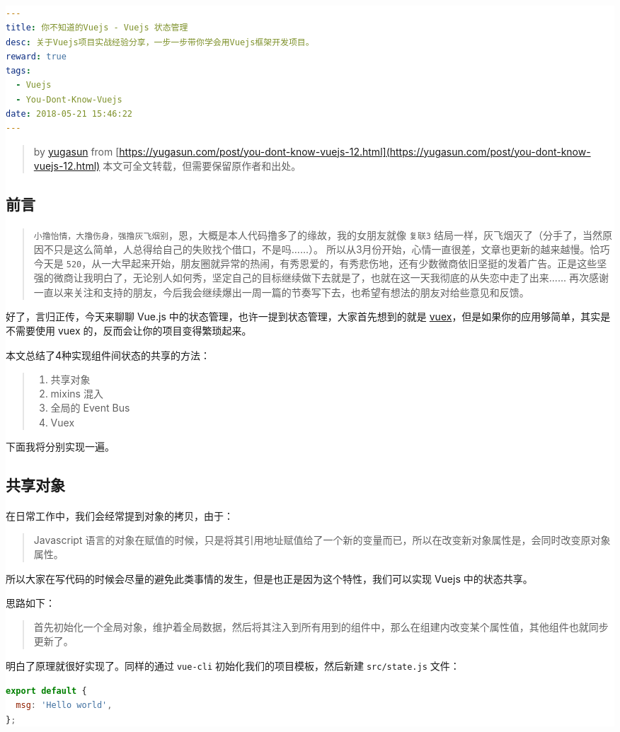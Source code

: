```yaml
---
title: 你不知道的Vuejs - Vuejs 状态管理
desc: 关于Vuejs项目实战经验分享，一步一步带你学会用Vuejs框架开发项目。
reward: true
tags:
  - Vuejs
  - You-Dont-Know-Vuejs
date: 2018-05-21 15:46:22
---
```


> by [yugasun](https://yugasun.com) from [https://yugasun.com/post/you-dont-know-vuejs-12.html](https://yugasun.com/post/you-dont-know-vuejs-12.html)
本文可全文转载，但需要保留原作者和出处。

## 前言

> `小撸怡情，大撸伤身，强撸灰飞烟别`，恩，大概是本人代码撸多了的缘故，我的女朋友就像 `复联3` 结局一样，灰飞烟灭了（分手了，当然原因不只是这么简单，人总得给自己的失败找个借口，不是吗......）。
> 所以从3月份开始，心情一直很差，文章也更新的越来越慢。恰巧今天是 `520`，从一大早起来开始，朋友圈就异常的热闹，有秀恩爱的，有秀悲伤地，还有少数微商依旧坚挺的发着广告。正是这些坚强的微商让我明白了，无论别人如何秀，坚定自己的目标继续做下去就是了，也就在这一天我彻底的从失恋中走了出来......
> 再次感谢一直以来关注和支持的朋友，今后我会继续爆出一周一篇的节奏写下去，也希望有想法的朋友对给些意见和反馈。

好了，言归正传，今天来聊聊 Vue.js 中的状态管理，也许一提到状态管理，大家首先想到的就是 [vuex](https://github.com/vuejs/vuex/)，但是如果你的应用够简单，其实是不需要使用 vuex 的，反而会让你的项目变得繁琐起来。



本文总结了4种实现组件间状态的共享的方法：

> 1. 共享对象
> 2. mixins 混入
> 3. 全局的 Event Bus
> 4. Vuex

下面我将分别实现一遍。

## 共享对象

在日常工作中，我们会经常提到对象的拷贝，由于：

> Javascript 语言的对象在赋值的时候，只是将其引用地址赋值给了一个新的变量而已，所以在改变新对象属性是，会同时改变原对象属性。

所以大家在写代码的时候会尽量的避免此类事情的发生，但是也正是因为这个特性，我们可以实现 Vuejs 中的状态共享。

思路如下：

> 首先初始化一个全局对象，维护着全局数据，然后将其注入到所有用到的组件中，那么在组建内改变某个属性值，其他组件也就同步更新了。

明白了原理就很好实现了。同样的通过 `vue-cli` 初始化我们的项目模板，然后新建 `src/state.js` 文件：

```js
export default {
  msg: 'Hello world',
};
```
